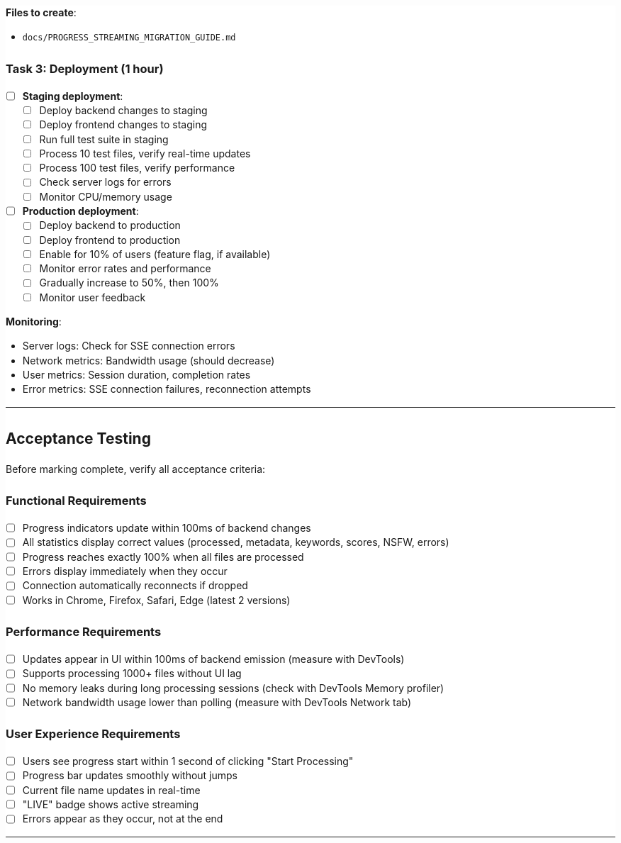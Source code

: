 **Files to create**:
- `docs/PROGRESS_STREAMING_MIGRATION_GUIDE.md`

### Task 3: Deployment (1 hour)

- [ ] **Staging deployment**:
  - [ ] Deploy backend changes to staging
  - [ ] Deploy frontend changes to staging
  - [ ] Run full test suite in staging
  - [ ] Process 10 test files, verify real-time updates
  - [ ] Process 100 test files, verify performance
  - [ ] Check server logs for errors
  - [ ] Monitor CPU/memory usage
- [ ] **Production deployment**:
  - [ ] Deploy backend to production
  - [ ] Deploy frontend to production
  - [ ] Enable for 10% of users (feature flag, if available)
  - [ ] Monitor error rates and performance
  - [ ] Gradually increase to 50%, then 100%
  - [ ] Monitor user feedback

**Monitoring**:
- Server logs: Check for SSE connection errors
- Network metrics: Bandwidth usage (should decrease)
- User metrics: Session duration, completion rates
- Error metrics: SSE connection failures, reconnection attempts

---

## Acceptance Testing

Before marking complete, verify all acceptance criteria:

### Functional Requirements

- [ ] Progress indicators update within 100ms of backend changes
- [ ] All statistics display correct values (processed, metadata, keywords, scores, NSFW, errors)
- [ ] Progress reaches exactly 100% when all files are processed
- [ ] Errors display immediately when they occur
- [ ] Connection automatically reconnects if dropped
- [ ] Works in Chrome, Firefox, Safari, Edge (latest 2 versions)

### Performance Requirements

- [ ] Updates appear in UI within 100ms of backend emission (measure with DevTools)
- [ ] Supports processing 1000+ files without UI lag
- [ ] No memory leaks during long processing sessions (check with DevTools Memory profiler)
- [ ] Network bandwidth usage lower than polling (measure with DevTools Network tab)

### User Experience Requirements

- [ ] Users see progress start within 1 second of clicking "Start Processing"
- [ ] Progress bar updates smoothly without jumps
- [ ] Current file name updates in real-time
- [ ] "LIVE" badge shows active streaming
- [ ] Errors appear as they occur, not at the end

---